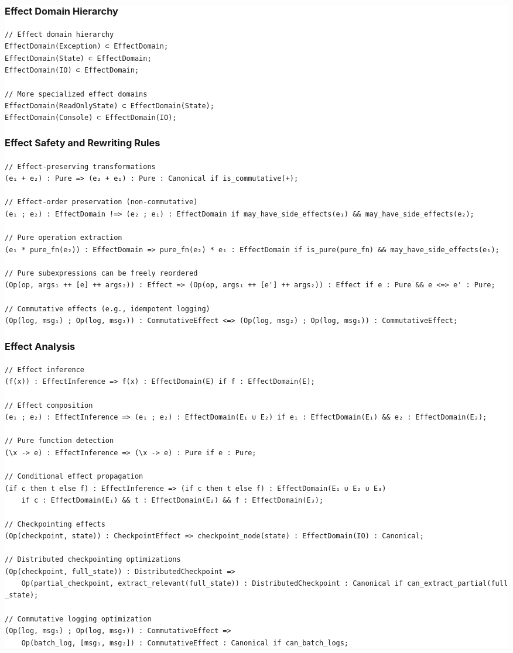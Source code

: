 ### Effect Domain Hierarchy

```
// Effect domain hierarchy
EffectDomain(Exception) ⊂ EffectDomain;
EffectDomain(State) ⊂ EffectDomain;
EffectDomain(IO) ⊂ EffectDomain;

// More specialized effect domains
EffectDomain(ReadOnlyState) ⊂ EffectDomain(State);
EffectDomain(Console) ⊂ EffectDomain(IO);
```

### Effect Safety and Rewriting Rules

```
// Effect-preserving transformations
(e₁ + e₂) : Pure => (e₂ + e₁) : Pure : Canonical if is_commutative(+);

// Effect-order preservation (non-commutative)
(e₁ ; e₂) : EffectDomain !=> (e₂ ; e₁) : EffectDomain if may_have_side_effects(e₁) && may_have_side_effects(e₂);

// Pure operation extraction
(e₁ * pure_fn(e₂)) : EffectDomain => pure_fn(e₂) * e₁ : EffectDomain if is_pure(pure_fn) && may_have_side_effects(e₁);

// Pure subexpressions can be freely reordered
(Op(op, args₁ ++ [e] ++ args₂)) : Effect => (Op(op, args₁ ++ [e'] ++ args₂)) : Effect if e : Pure && e <=> e' : Pure;

// Commutative effects (e.g., idempotent logging)
(Op(log, msg₁) ; Op(log, msg₂)) : CommutativeEffect <=> (Op(log, msg₂) ; Op(log, msg₁)) : CommutativeEffect;
```

### Effect Analysis

```
// Effect inference
(f(x)) : EffectInference => f(x) : EffectDomain(E) if f : EffectDomain(E);

// Effect composition
(e₁ ; e₂) : EffectInference => (e₁ ; e₂) : EffectDomain(E₁ ∪ E₂) if e₁ : EffectDomain(E₁) && e₂ : EffectDomain(E₂);

// Pure function detection
(\x -> e) : EffectInference => (\x -> e) : Pure if e : Pure;

// Conditional effect propagation
(if c then t else f) : EffectInference => (if c then t else f) : EffectDomain(E₁ ∪ E₂ ∪ E₃)
	if c : EffectDomain(E₁) && t : EffectDomain(E₂) && f : EffectDomain(E₃);

// Checkpointing effects
(Op(checkpoint, state)) : CheckpointEffect => checkpoint_node(state) : EffectDomain(IO) : Canonical;

// Distributed checkpointing optimizations
(Op(checkpoint, full_state)) : DistributedCheckpoint =>
	Op(partial_checkpoint, extract_relevant(full_state)) : DistributedCheckpoint : Canonical if can_extract_partial(full_state);

// Commutative logging optimization
(Op(log, msg₁) ; Op(log, msg₂)) : CommutativeEffect =>
	Op(batch_log, [msg₁, msg₂]) : CommutativeEffect : Canonical if can_batch_logs;
```